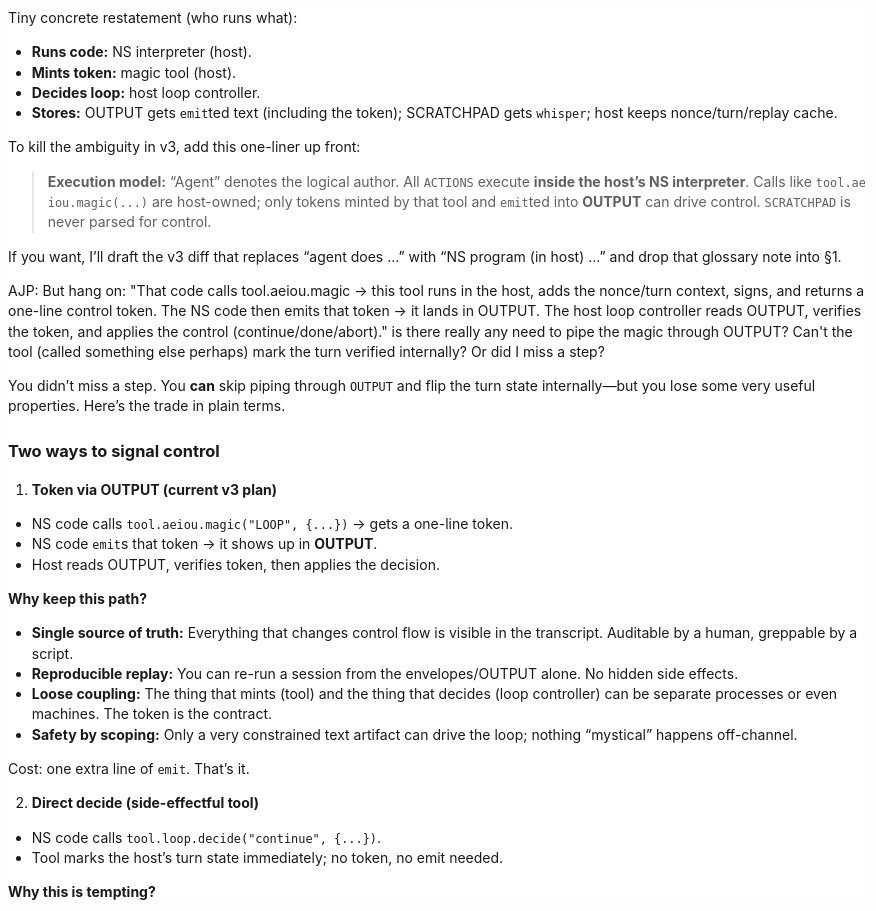 Tiny concrete restatement (who runs what):

* **Runs code:** NS interpreter (host).
* **Mints token:** magic tool (host).
* **Decides loop:** host loop controller.
* **Stores:** OUTPUT gets `emit`ted text (including the token); SCRATCHPAD gets `whisper`; host keeps nonce/turn/replay cache.

To kill the ambiguity in v3, add this one-liner up front:

> **Execution model:** “Agent” denotes the logical author. All `ACTIONS` execute **inside the host’s NS interpreter**. Calls like `tool.aeiou.magic(...)` are host-owned; only tokens minted by that tool and `emit`ted into **OUTPUT** can drive control. `SCRATCHPAD` is never parsed for control.

If you want, I’ll draft the v3 diff that replaces “agent does …” with “NS program (in host) …” and drop that glossary note into §1.






AJP: But hang on: "That code calls tool.aeiou.magic → this tool runs in the host, adds the nonce/turn context, signs, and returns a one-line control token. The NS code then emits that token → it lands in OUTPUT. The host loop controller reads OUTPUT, verifies the token, and applies the control (continue/done/abort)." is there really any need to pipe the magic through OUTPUT? Can't the tool (called something else perhaps) mark the turn verified internally? Or did I miss a step?



You didn’t miss a step. You **can** skip piping through `OUTPUT` and flip the turn state internally—but you lose some very useful properties. Here’s the trade in plain terms.

### Two ways to signal control

1. **Token via OUTPUT (current v3 plan)**

* NS code calls `tool.aeiou.magic("LOOP", {...})` → gets a one-line token.
* NS code `emit`s that token → it shows up in **OUTPUT**.
* Host reads OUTPUT, verifies token, then applies the decision.

**Why keep this path?**

* **Single source of truth:** Everything that changes control flow is visible in the transcript. Auditable by a human, greppable by a script.
* **Reproducible replay:** You can re-run a session from the envelopes/OUTPUT alone. No hidden side effects.
* **Loose coupling:** The thing that mints (tool) and the thing that decides (loop controller) can be separate processes or even machines. The token is the contract.
* **Safety by scoping:** Only a very constrained text artifact can drive the loop; nothing “mystical” happens off-channel.

Cost: one extra line of `emit`. That’s it.

2. **Direct decide (side-effectful tool)**

* NS code calls `tool.loop.decide("continue", {...})`.
* Tool marks the host’s turn state immediately; no token, no emit needed.

**Why this is tempting?**
